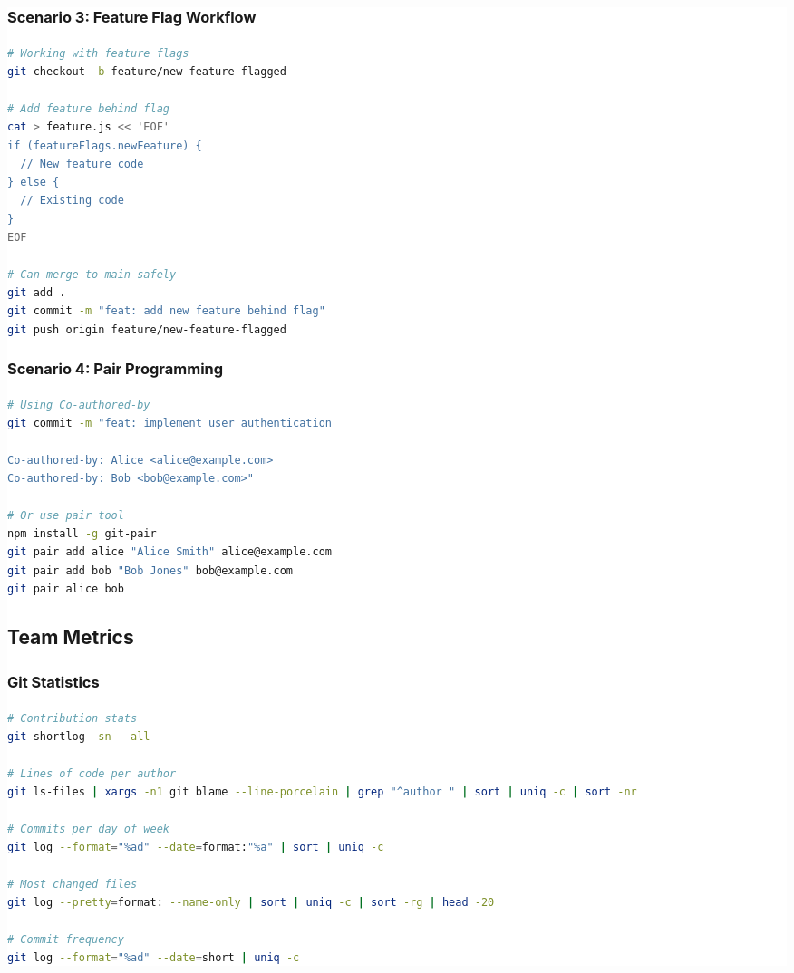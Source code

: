 ### Scenario 3: Feature Flag Workflow

```bash
# Working with feature flags
git checkout -b feature/new-feature-flagged

# Add feature behind flag
cat > feature.js << 'EOF'
if (featureFlags.newFeature) {
  // New feature code
} else {
  // Existing code
}
EOF

# Can merge to main safely
git add .
git commit -m "feat: add new feature behind flag"
git push origin feature/new-feature-flagged
```

### Scenario 4: Pair Programming

```bash
# Using Co-authored-by
git commit -m "feat: implement user authentication

Co-authored-by: Alice <alice@example.com>
Co-authored-by: Bob <bob@example.com>"

# Or use pair tool
npm install -g git-pair
git pair add alice "Alice Smith" alice@example.com
git pair add bob "Bob Jones" bob@example.com
git pair alice bob
```

## Team Metrics

### Git Statistics

```bash
# Contribution stats
git shortlog -sn --all

# Lines of code per author
git ls-files | xargs -n1 git blame --line-porcelain | grep "^author " | sort | uniq -c | sort -nr

# Commits per day of week
git log --format="%ad" --date=format:"%a" | sort | uniq -c

# Most changed files
git log --pretty=format: --name-only | sort | uniq -c | sort -rg | head -20

# Commit frequency
git log --format="%ad" --date=short | uniq -c
```
